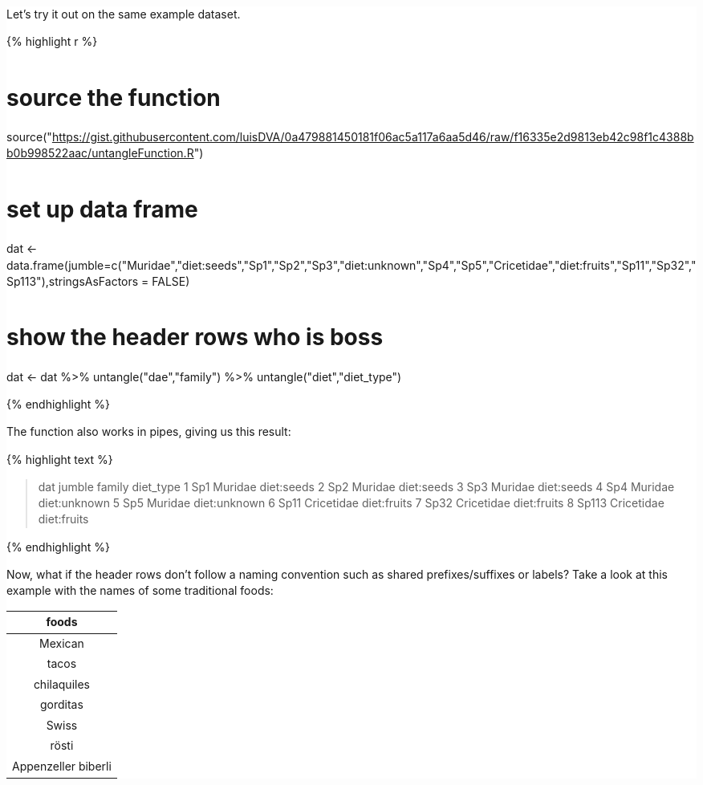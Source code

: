 Let’s try it out on the same example dataset.

{% highlight r %}

# source the function
source("https://gist.githubusercontent.com/luisDVA/0a479881450181f06ac5a117a6aa5d46/raw/f16335e2d9813eb42c98f1c4388bb0b998522aac/untangleFunction.R")

# set up data frame
dat <- data.frame(jumble=c("Muridae","diet:seeds","Sp1","Sp2","Sp3","diet:unknown","Sp4","Sp5","Cricetidae","diet:fruits","Sp11","Sp32","Sp113"),stringsAsFactors = FALSE)
# show the header rows who is boss
dat <- dat %>% untangle("dae","family") %>% 
          untangle("diet","diet_type")
          
{% endhighlight %}

The function also works in pipes, giving us this result:

{% highlight text %}

> dat
  jumble     family    diet_type
1    Sp1    Muridae   diet:seeds
2    Sp2    Muridae   diet:seeds
3    Sp3    Muridae   diet:seeds
4    Sp4    Muridae diet:unknown
5    Sp5    Muridae diet:unknown
6   Sp11 Cricetidae  diet:fruits
7   Sp32 Cricetidae  diet:fruits
8  Sp113 Cricetidae  diet:fruits

{% endhighlight %}

Now, what if the header rows don’t follow a naming convention such as shared prefixes/suffixes or labels? Take a look at this example with the names of some traditional foods:

|               foods |
|:-------------------:|
|             Mexican |
|               tacos |
|         chilaquiles |
|            gorditas |
|               Swiss |
|               rösti |
| Appenzeller biberli |
